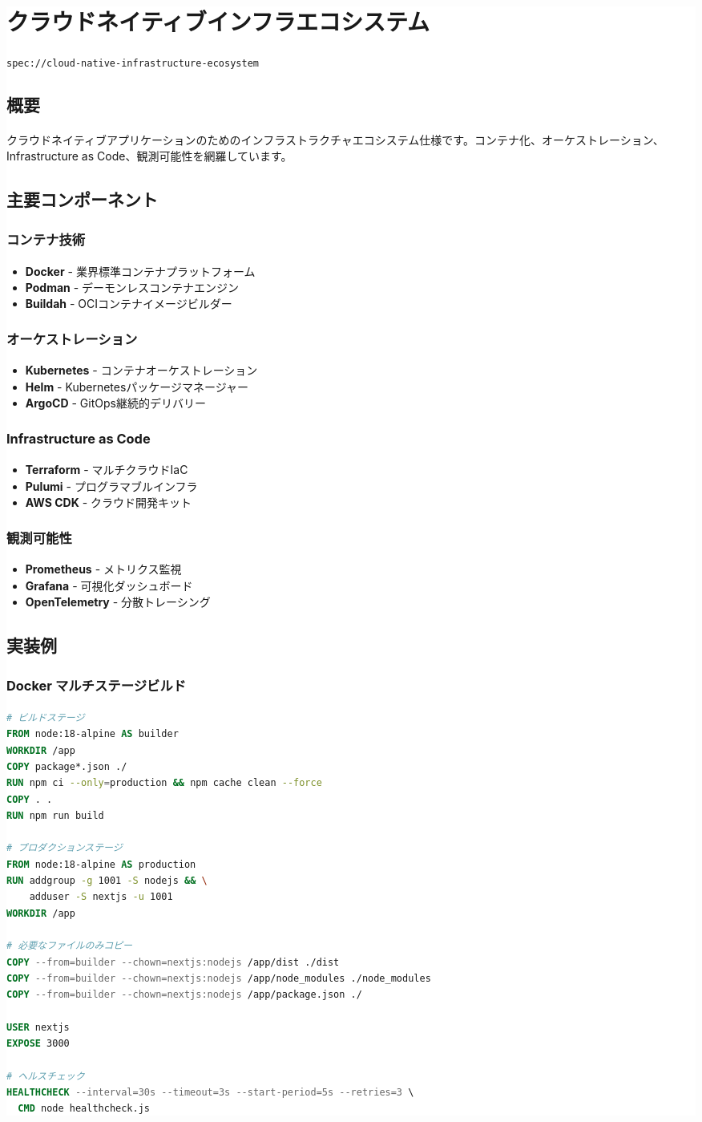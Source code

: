 # クラウドネイティブインフラエコシステム

`spec://cloud-native-infrastructure-ecosystem`

## 概要

クラウドネイティブアプリケーションのためのインフラストラクチャエコシステム仕様です。コンテナ化、オーケストレーション、Infrastructure as Code、観測可能性を網羅しています。

## 主要コンポーネント

### コンテナ技術
- **Docker** - 業界標準コンテナプラットフォーム
- **Podman** - デーモンレスコンテナエンジン
- **Buildah** - OCIコンテナイメージビルダー

### オーケストレーション
- **Kubernetes** - コンテナオーケストレーション
- **Helm** - Kubernetesパッケージマネージャー
- **ArgoCD** - GitOps継続的デリバリー

### Infrastructure as Code
- **Terraform** - マルチクラウドIaC
- **Pulumi** - プログラマブルインフラ
- **AWS CDK** - クラウド開発キット

### 観測可能性
- **Prometheus** - メトリクス監視
- **Grafana** - 可視化ダッシュボード
- **OpenTelemetry** - 分散トレーシング

## 実装例

### Docker マルチステージビルド
```dockerfile
# ビルドステージ
FROM node:18-alpine AS builder
WORKDIR /app
COPY package*.json ./
RUN npm ci --only=production && npm cache clean --force
COPY . .
RUN npm run build

# プロダクションステージ
FROM node:18-alpine AS production
RUN addgroup -g 1001 -S nodejs && \
    adduser -S nextjs -u 1001
WORKDIR /app

# 必要なファイルのみコピー
COPY --from=builder --chown=nextjs:nodejs /app/dist ./dist
COPY --from=builder --chown=nextjs:nodejs /app/node_modules ./node_modules
COPY --from=builder --chown=nextjs:nodejs /app/package.json ./

USER nextjs
EXPOSE 3000

# ヘルスチェック
HEALTHCHECK --interval=30s --timeout=3s --start-period=5s --retries=3 \
  CMD node healthcheck.js

```